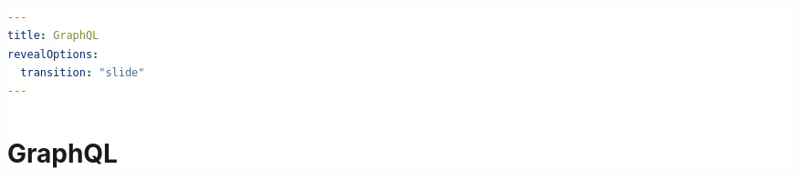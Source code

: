 ```yaml
---
title: GraphQL
revealOptions:
  transition: "slide"
---
```


<style>
  .cols {
    display: flex;
  }
  .col {
    flex: 1;
  }

  .rows {
    display: flex;
    flex-direction: column;
  }

  .arrow.arrow {
    white-space: none;
    margin: 0 16px;
    align-self: center;
    justify-self: center;
  }

  .small.small {
    font-size: 24px;
  }

  .tall.tall * {
    max-height: 600px;
  }

  .logo.logo {
    border: 0;
    width: 100px;
    background: none;
    box-shadow: none;
  }
</style>



# GraphQL
